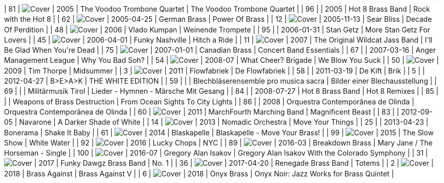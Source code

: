 | 81 | ![Cover](https://i.discogs.com/pLUbB7d41EGHuJZiIiR3CnMVHv17TdYqgEUIFXInQfU/rs:fit/g:sm/q:40/h:150/w:150/czM6Ly9kaXNjb2dz/LWRhdGFiYXNlLWlt/YWdlcy9SLTY5ODcx/NC0xMTQ5MDcxNjY2/LmpwZWc.jpeg) | 2005 | The Voodoo Trombone Quartet | The Voodoo Trombone Quartet |
| 96 |  | 2005 | Hot 8 Brass Band | Rock with the Hot 8 |
| 62 | ![Cover](https://i.discogs.com/BZ02fskZoJnpT_K3SKmebufia04L0y1-s89LQ2i6LGs/rs:fit/g:sm/q:40/h:150/w:150/czM6Ly9kaXNjb2dz/LWRhdGFiYXNlLWlt/YWdlcy9SLTU1NDM5/MzctMTQ2ODMwNjM5/NC04MDg5LmpwZWc.jpeg) | 2005-04-25 | German Brass | Power Of Brass |
| 12 | ![Cover](https://i.discogs.com/S-YoyKyNBjUzdLf45ty6zvz-oFZKbH2l2y7_fi3peUg/rs:fit/g:sm/q:40/h:150/w:150/czM6Ly9kaXNjb2dz/LWRhdGFiYXNlLWlt/YWdlcy9SLTIzNTcy/NjItMTM0NDg3MTA3/NC0zNDQyLmpwZWc.jpeg) | 2005-11-13 | Sear Bliss | Decade Of Perdition |
| 48 | ![Cover](https://i.discogs.com/CtJk3JjAX_-hNioCnCGH6vIEL8ncGMMORIcd8tVC2bI/rs:fit/g:sm/q:40/h:150/w:150/czM6Ly9kaXNjb2dz/LWRhdGFiYXNlLWlt/YWdlcy9SLTE1MzEx/NjU5LTE1ODk1NjMx/NTktMTcyOS5qcGVn.jpeg) | 2006 | Vlado Kumpan | Weinende Trompete |
| 95 |  | 2006-01-31 | Stan Getz | More Stan Getz For Lovers |
| 45 | ![Cover](https://lastfm.freetls.fastly.net/i/u/34s/e9145980d7cd4bd9940b4aa87ab48094.png) | 2006-04-01 | Funky Nashville | Hitch a Ride |
| 11 | ![Cover](https://i.discogs.com/m2YdHQ6cqFSbn9bDV9prrYUHGuiQOCnlxSU5eO_GGUo/rs:fit/g:sm/q:40/h:150/w:150/czM6Ly9kaXNjb2dz/LWRhdGFiYXNlLWlt/YWdlcy9SLTEzNTEy/MDMyLTE1NTU2MDUy/NDktMTIxNS5qcGVn.jpeg) | 2007 | The Original Wildcat Jass Band | I&#39;ll Be Glad When You&#39;re Dead |
| 75 | ![Cover](https://i.discogs.com/2DRyrTBaWO5wRi1mHLv68odw9aOlkWF1iTJboDyr1gM/rs:fit/g:sm/q:40/h:150/w:150/czM6Ly9kaXNjb2dz/LWRhdGFiYXNlLWlt/YWdlcy9SLTE3NTEx/ODY1LTE2MTM5Mzg3/MDgtNjE2NC5wbmc.jpeg) | 2007-01-01 | Canadian Brass | Concert Band Essentials |
| 67 |  | 2007-03-16 | Anger Management League | Why You Bad Soh? |
| 54 | ![Cover](https://i.discogs.com/0K3KFl_312UX3nT6gxa2X9MDvNjlPnNJSPF7N7YsdXs/rs:fit/g:sm/q:40/h:150/w:150/czM6Ly9kaXNjb2dz/LWRhdGFiYXNlLWlt/YWdlcy9SLTI3Njcw/OTQtMTMwMDExNjU4/My5qcGVn.jpeg) | 2008-07 | What Cheer? Brigade | We Blow You Suck |
| 50 | ![Cover](https://i.discogs.com/WCHDcBacxrNLKZyMWPmiF9hFgWR1qCv-dFSqT21ubd8/rs:fit/g:sm/q:40/h:150/w:150/czM6Ly9kaXNjb2dz/LWRhdGFiYXNlLWlt/YWdlcy9SLTE4Mjk5/OTE0LTE2MTg0Mzkz/MTUtNjEzMi5qcGVn.jpeg) | 2009 | Tim Thorpe | Midsummer |
| 3 | ![Cover](https://i.discogs.com/KzWXDyVnk-ja-BXQSn4ToJ_pKxmHisA3UPZAkjDGidg/rs:fit/g:sm/q:40/h:150/w:150/czM6Ly9kaXNjb2dz/LWRhdGFiYXNlLWlt/YWdlcy9SLTM4MjA5/ODctMTM0NTczMDA1/My04NzgxLmpwZWc.jpeg) | 2011 | Flowfabriek | De Flowfabriek |
| 58 |  | 2011-03-19 | De Kift | Brik |
| 5 |  | 2012-04-27 | B&gt;E&gt;A&gt;K | THE WHITE EDITION |
| 59 |  |  | Blechbläserensemble pro musica sacra | Bilder einer Blechausstellung |
| 69 |  |  | Militärmusik Tirol | Lieder - Hymnen - Märsche Mit Gesang |
| 84 |  | 2008-07-27 | Hot 8 Brass Band | Hot 8 Remixes |
| 85 |  |  | Weapons of Brass Destruction | From Ocean Sights To City Lights |
| 86 |  | 2008 | Orquestra Contemporânea de Olinda | Orquestra Contemporânea de Olinda |
| 60 | ![Cover](https://i.discogs.com/55tJDHwHliGrJuwaWAQZA-vpYs95P0bPXPdEeCud1ug/rs:fit/g:sm/q:40/h:150/w:150/czM6Ly9kaXNjb2dz/LWRhdGFiYXNlLWlt/YWdlcy9SLTYxMTA2/NjYtMTQxMTMyNDUy/My01OTg3LmpwZWc.jpeg) | 2011 | MarchFourth Marching Band | Magnificent Beast |
| 83 |  | 2012-09-05 | Navarone | A Darker Shade of White |
| 14 | ![Cover](https://i.discogs.com/_8GiGEbX-ToqmQNMzqnI27XNcAA8JpJ_LYK8oW5iQvA/rs:fit/g:sm/q:40/h:150/w:150/czM6Ly9kaXNjb2dz/LWRhdGFiYXNlLWlt/YWdlcy9SLTg0MDk4/MDgtMTQ2MTA2NTQ1/Mi00MjIyLmpwZWc.jpeg) | 2013 | Nomadic Orchestra | Move Your Things |
| 25 |  | 2013-04-23 | Bonerama | Shake It Baby |
| 61 | ![Cover](https://i.discogs.com/6rPa3nKFHtOlLLMjRx-cA3qLmFLAWZjSQQaQ6hsGPM0/rs:fit/g:sm/q:40/h:150/w:150/czM6Ly9kaXNjb2dz/LWRhdGFiYXNlLWlt/YWdlcy9SLTIxNjk2/OTI4LTE2NDIwMDQ3/MjAtNjczNi5qcGVn.jpeg) | 2014 | Blaskapelle | Blaskapelle - Move Your Brass! |
| 99 | ![Cover](https://i.discogs.com/krmgv2QztwoovAMvyJDoX7vzFK5GwP9R93WwXnJGk68/rs:fit/g:sm/q:40/h:150/w:150/czM6Ly9kaXNjb2dz/LWRhdGFiYXNlLWlt/YWdlcy9SLTY3Mzkx/NTAtMTUyMTkyNzQ2/OS0yNDk2Lm1wbw.jpeg) | 2015 | The Slow Show | White Water |
| 92 | ![Cover](https://i.discogs.com/fcSwZr1Ji9iuxiRzOI8nzG1yvZYOZwlEtY4oWE5DcO4/rs:fit/g:sm/q:40/h:150/w:150/czM6Ly9kaXNjb2dz/LWRhdGFiYXNlLWlt/YWdlcy9SLTk0MjE2/OTAtMTQ4MDI3NTA1/Mi02NzU3LmpwZWc.jpeg) | 2016 | Lucky Chops | NYC |
| 89 | ![Cover](https://i.discogs.com/1piT0zRdAc2LnA-0-1nUo14SA8QN_xAcircg3OAiZgg/rs:fit/g:sm/q:40/h:150/w:150/czM6Ly9kaXNjb2dz/LWRhdGFiYXNlLWlt/YWdlcy9SLTgyNTM3/MDktMTQ2MDg3NTYy/MC0xODc3LmpwZWc.jpeg) | 2016-03 | Breakdown Brass | Mary Jane &#x2F; The Horseman - Single |
| 100 | ![Cover](https://i.discogs.com/Mes4CxmIOifT7gdCAkTHodfean-yy9rigIfW2rhPILc/rs:fit/g:sm/q:40/h:150/w:150/czM6Ly9kaXNjb2dz/LWRhdGFiYXNlLWlt/YWdlcy9SLTg3NDg4/MzgtMTU5Mjg3MTIz/MS02MjIzLmpwZWc.jpeg) | 2016-07 | Gregory Alan Isakov | Gregory Alan Isakov With the Colorado Symphony |
| 31 | ![Cover](https://i.discogs.com/HHFjJKHB3w7v7wPqf2CidkRxNxyp7tMKdHH5-VkrUkY/rs:fit/g:sm/q:40/h:150/w:150/czM6Ly9kaXNjb2dz/LWRhdGFiYXNlLWlt/YWdlcy9SLTIyMjky/OTgwLTE2NDU3NDQ5/MjMtODY3Ni5qcGVn.jpeg) | 2017 | Funky Dawgz Brass Band | No. 1 |
| 36 | ![Cover](https://i.discogs.com/BH1yQU98jn4ycdyJhHAZcA9KW2eIs00S37e6MFshr7g/rs:fit/g:sm/q:40/h:150/w:150/czM6Ly9kaXNjb2dz/LWRhdGFiYXNlLWlt/YWdlcy9SLTEwNTgw/NTM1LTE1MDAzMDkw/MDEtMjc2NS5qcGVn.jpeg) | 2017-04-20 | Renegade Brass Band | Totems |
| 2 | ![Cover](https://lastfm.freetls.fastly.net/i/u/34s/d1646ed2fe3d2263945e334336bc0153.png) | 2018 | Brass Against | Brass Against V |
| 6 | ![Cover](https://i.discogs.com/tsGDpPm_-jLDpMWqImcrjgDEoXv2tUK6IhOWsXz_pYo/rs:fit/g:sm/q:40/h:150/w:150/czM6Ly9kaXNjb2dz/LWRhdGFiYXNlLWlt/YWdlcy9SLTE0Njg3/MzMzLTE2MTAwNzg1/MTMtMjE5MS5qcGVn.jpeg) | 2018 | Onyx Brass | Onyx Noir: Jazz Works for Brass Quintet |